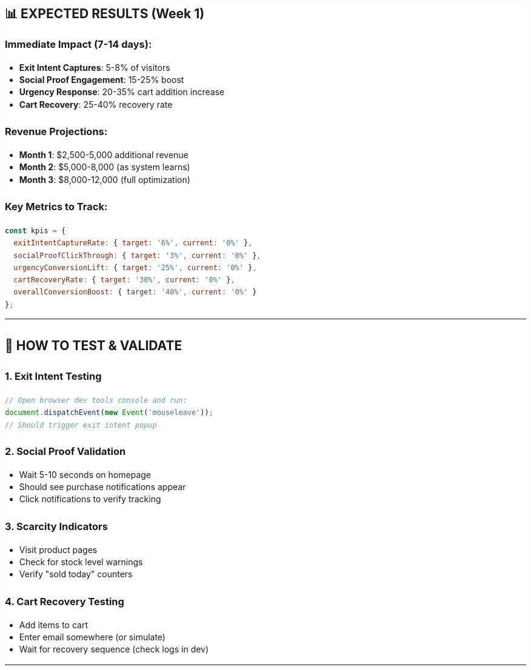 
## 📊 EXPECTED RESULTS (Week 1)

### Immediate Impact (7-14 days):
- **Exit Intent Captures**: 5-8% of visitors
- **Social Proof Engagement**: 15-25% boost
- **Urgency Response**: 20-35% cart addition increase
- **Cart Recovery**: 25-40% recovery rate

### Revenue Projections:
- **Month 1**: $2,500-5,000 additional revenue
- **Month 2**: $5,000-8,000 (as system learns)
- **Month 3**: $8,000-12,000 (full optimization)

### Key Metrics to Track:
```javascript
const kpis = {
  exitIntentCaptureRate: { target: '6%', current: '0%' },
  socialProofClickThrough: { target: '3%', current: '0%' },
  urgencyConversionLift: { target: '25%', current: '0%' },
  cartRecoveryRate: { target: '30%', current: '0%' },
  overallConversionBoost: { target: '40%', current: '0%' }
};
```

---

## 🎯 HOW TO TEST & VALIDATE

### 1. **Exit Intent Testing**
```javascript
// Open browser dev tools console and run:
document.dispatchEvent(new Event('mouseleave'));
// Should trigger exit intent popup
```

### 2. **Social Proof Validation**
- Wait 5-10 seconds on homepage
- Should see purchase notifications appear
- Click notifications to verify tracking

### 3. **Scarcity Indicators**
- Visit product pages
- Check for stock level warnings
- Verify "sold today" counters

### 4. **Cart Recovery Testing**
- Add items to cart
- Enter email somewhere (or simulate)
- Wait for recovery sequence (check logs in dev)

---